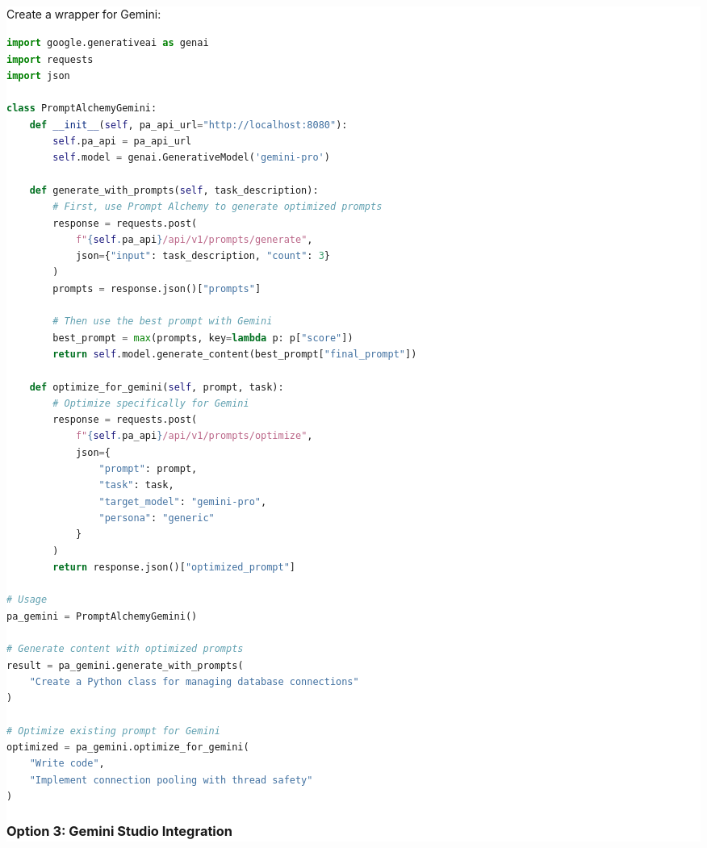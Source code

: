 Create a wrapper for Gemini:
```python
import google.generativeai as genai
import requests
import json

class PromptAlchemyGemini:
    def __init__(self, pa_api_url="http://localhost:8080"):
        self.pa_api = pa_api_url
        self.model = genai.GenerativeModel('gemini-pro')
        
    def generate_with_prompts(self, task_description):
        # First, use Prompt Alchemy to generate optimized prompts
        response = requests.post(
            f"{self.pa_api}/api/v1/prompts/generate",
            json={"input": task_description, "count": 3}
        )
        prompts = response.json()["prompts"]
        
        # Then use the best prompt with Gemini
        best_prompt = max(prompts, key=lambda p: p["score"])
        return self.model.generate_content(best_prompt["final_prompt"])
    
    def optimize_for_gemini(self, prompt, task):
        # Optimize specifically for Gemini
        response = requests.post(
            f"{self.pa_api}/api/v1/prompts/optimize",
            json={
                "prompt": prompt,
                "task": task,
                "target_model": "gemini-pro",
                "persona": "generic"
            }
        )
        return response.json()["optimized_prompt"]

# Usage
pa_gemini = PromptAlchemyGemini()

# Generate content with optimized prompts
result = pa_gemini.generate_with_prompts(
    "Create a Python class for managing database connections"
)

# Optimize existing prompt for Gemini
optimized = pa_gemini.optimize_for_gemini(
    "Write code",
    "Implement connection pooling with thread safety"
)
```

### Option 3: Gemini Studio Integration
